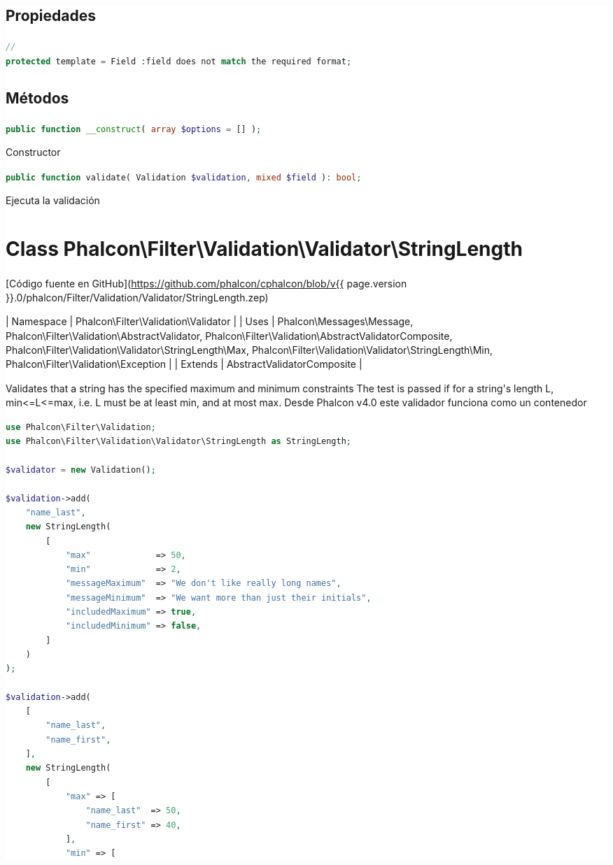 
## Propiedades
```php
//
protected template = Field :field does not match the required format;

```

## Métodos

```php
public function __construct( array $options = [] );
```
Constructor


```php
public function validate( Validation $validation, mixed $field ): bool;
```
Ejecuta la validación




<h1 id="filter-validation-validator-stringlength">Class Phalcon\Filter\Validation\Validator\StringLength</h1>

[Código fuente en GitHub](https://github.com/phalcon/cphalcon/blob/v{{ page.version }}.0/phalcon/Filter/Validation/Validator/StringLength.zep)

| Namespace  | Phalcon\Filter\Validation\Validator | | Uses       | Phalcon\Messages\Message, Phalcon\Filter\Validation\AbstractValidator, Phalcon\Filter\Validation\AbstractValidatorComposite, Phalcon\Filter\Validation\Validator\StringLength\Max, Phalcon\Filter\Validation\Validator\StringLength\Min, Phalcon\Filter\Validation\Exception | | Extends    | AbstractValidatorComposite |

Validates that a string has the specified maximum and minimum constraints The test is passed if for a string's length L, min<=L<=max, i.e. L must be at least min, and at most max. Desde Phalcon v4.0 este validador funciona como un contenedor

```php
use Phalcon\Filter\Validation;
use Phalcon\Filter\Validation\Validator\StringLength as StringLength;

$validator = new Validation();

$validation->add(
    "name_last",
    new StringLength(
        [
            "max"             => 50,
            "min"             => 2,
            "messageMaximum"  => "We don't like really long names",
            "messageMinimum"  => "We want more than just their initials",
            "includedMaximum" => true,
            "includedMinimum" => false,
        ]
    )
);

$validation->add(
    [
        "name_last",
        "name_first",
    ],
    new StringLength(
        [
            "max" => [
                "name_last"  => 50,
                "name_first" => 40,
            ],
            "min" => [
```